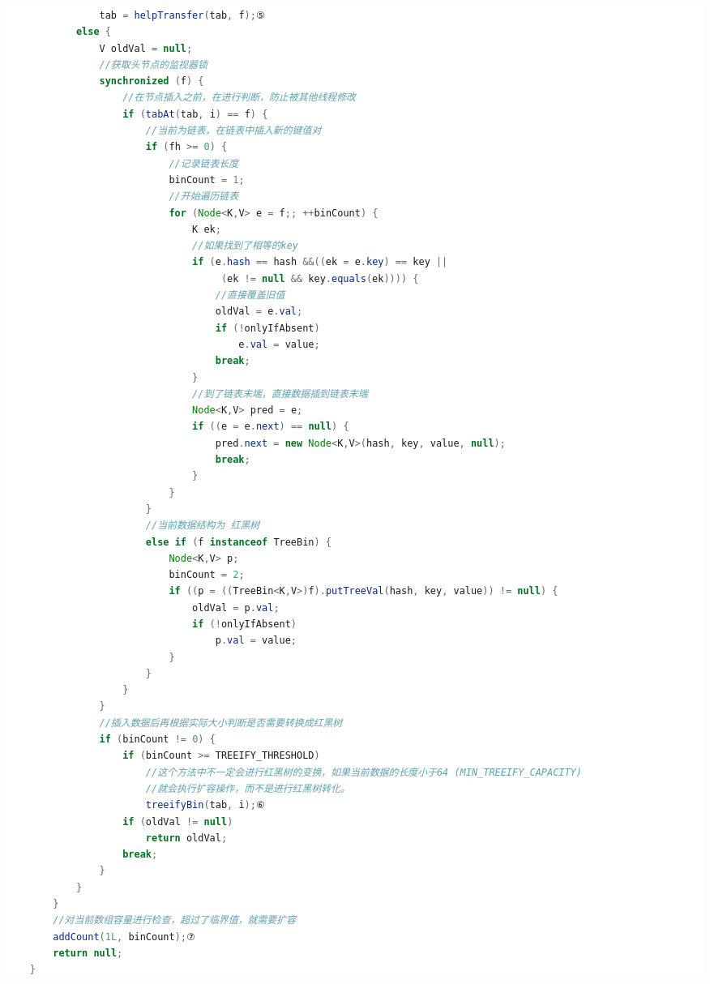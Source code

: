 ```java
                tab = helpTransfer(tab, f);⑤
            else {
                V oldVal = null;
                //获取头节点的监视器锁
                synchronized (f) {
                    //在节点插入之前，在进行判断，防止被其他线程修改
                    if (tabAt(tab, i) == f) {
                        //当前为链表，在链表中插入新的键值对
                        if (fh >= 0) {
                            //记录链表长度
                            binCount = 1;
                            //开始遍历链表
                            for (Node<K,V> e = f;; ++binCount) {
                                K ek;
                                //如果找到了相等的key
                                if (e.hash == hash &&((ek = e.key) == key ||
                                     (ek != null && key.equals(ek)))) {
                                    //直接覆盖旧值
                                    oldVal = e.val;
                                    if (!onlyIfAbsent)                         
                                        e.val = value;
                                    break;
                                }
                                //到了链表末端，直接数据插到链表末端
                                Node<K,V> pred = e;
                                if ((e = e.next) == null) {
                                    pred.next = new Node<K,V>(hash, key, value, null);
                                    break;
                                }
                            }
                        }
                        //当前数据结构为 红黑树
                        else if (f instanceof TreeBin) {
                            Node<K,V> p;
                            binCount = 2;
                            if ((p = ((TreeBin<K,V>)f).putTreeVal(hash, key, value)) != null) {
                                oldVal = p.val;
                                if (!onlyIfAbsent)
                                    p.val = value;
                            }
                        }
                    }
                }
                //插入数据后再根据实际大小判断是否需要转换成红黑树
                if (binCount != 0) {
                    if (binCount >= TREEIFY_THRESHOLD)
                        //这个方法中不一定会进行红黑树的变换，如果当前数据的长度小于64 (MIN_TREEIFY_CAPACITY)
                        //就会执行扩容操作，而不是进行红黑树转化。
                        treeifyBin(tab, i);⑥
                    if (oldVal != null)
                        return oldVal;
                    break;
                }
            }
        }
        //对当前数组容量进行检查，超过了临界值，就需要扩容
        addCount(1L, binCount);⑦
        return null;
    }
```
